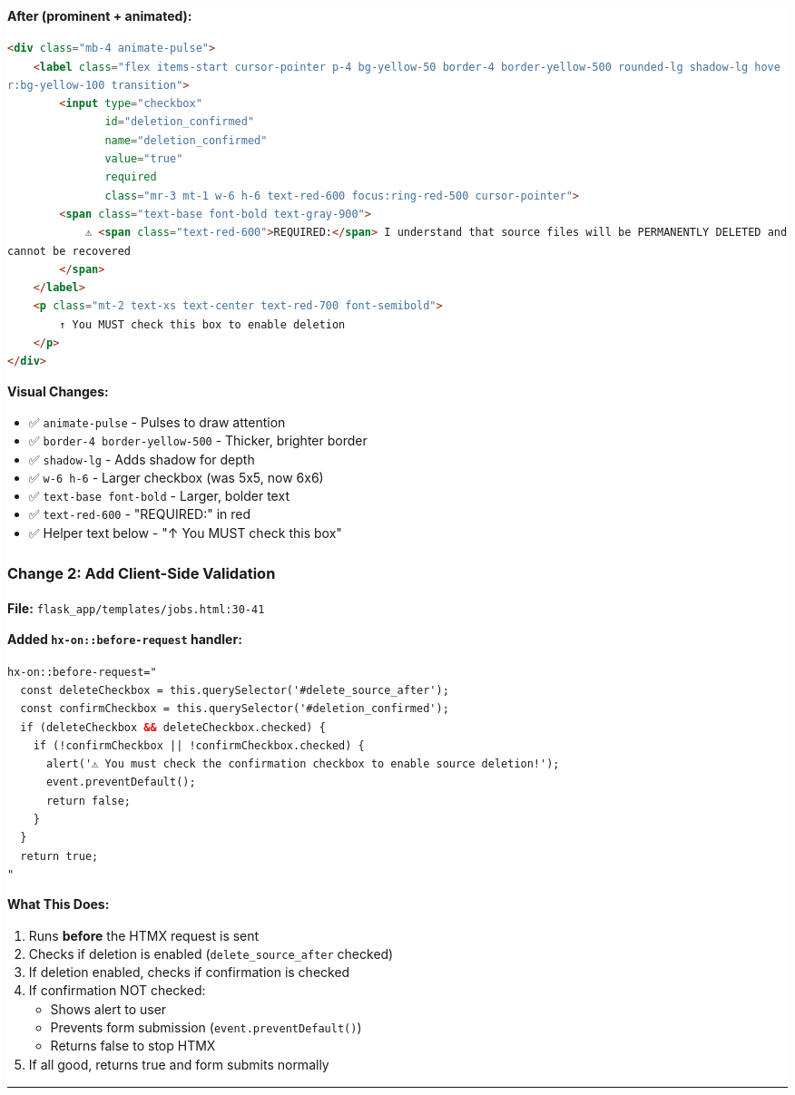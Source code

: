 **After (prominent + animated):**
```html
<div class="mb-4 animate-pulse">
    <label class="flex items-start cursor-pointer p-4 bg-yellow-50 border-4 border-yellow-500 rounded-lg shadow-lg hover:bg-yellow-100 transition">
        <input type="checkbox"
               id="deletion_confirmed"
               name="deletion_confirmed"
               value="true"
               required
               class="mr-3 mt-1 w-6 h-6 text-red-600 focus:ring-red-500 cursor-pointer">
        <span class="text-base font-bold text-gray-900">
            ⚠️ <span class="text-red-600">REQUIRED:</span> I understand that source files will be PERMANENTLY DELETED and cannot be recovered
        </span>
    </label>
    <p class="mt-2 text-xs text-center text-red-700 font-semibold">
        ↑ You MUST check this box to enable deletion
    </p>
</div>
```

**Visual Changes:**
- ✅ `animate-pulse` - Pulses to draw attention
- ✅ `border-4 border-yellow-500` - Thicker, brighter border
- ✅ `shadow-lg` - Adds shadow for depth
- ✅ `w-6 h-6` - Larger checkbox (was 5x5, now 6x6)
- ✅ `text-base font-bold` - Larger, bolder text
- ✅ `text-red-600` - "REQUIRED:" in red
- ✅ Helper text below - "↑ You MUST check this box"

### Change 2: Add Client-Side Validation

**File:** `flask_app/templates/jobs.html:30-41`

**Added `hx-on::before-request` handler:**
```html
hx-on::before-request="
  const deleteCheckbox = this.querySelector('#delete_source_after');
  const confirmCheckbox = this.querySelector('#deletion_confirmed');
  if (deleteCheckbox && deleteCheckbox.checked) {
    if (!confirmCheckbox || !confirmCheckbox.checked) {
      alert('⚠️ You must check the confirmation checkbox to enable source deletion!');
      event.preventDefault();
      return false;
    }
  }
  return true;
"
```

**What This Does:**
1. Runs **before** the HTMX request is sent
2. Checks if deletion is enabled (`delete_source_after` checked)
3. If deletion enabled, checks if confirmation is checked
4. If confirmation NOT checked:
   - Shows alert to user
   - Prevents form submission (`event.preventDefault()`)
   - Returns false to stop HTMX
5. If all good, returns true and form submits normally

---